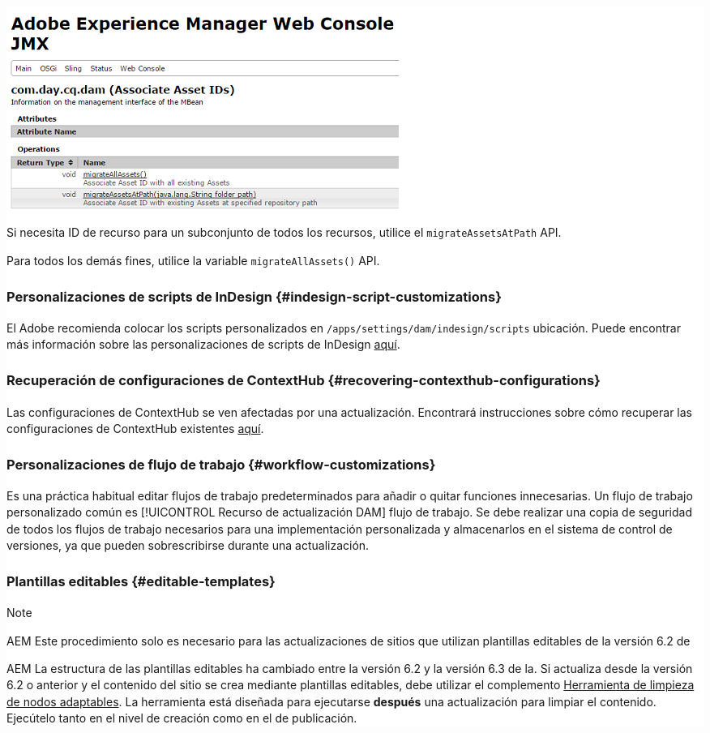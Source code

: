 ![1487758945977](assets/1487758945977.png)

Si necesita ID de recurso para un subconjunto de todos los recursos, utilice el `migrateAssetsAtPath` API.

Para todos los demás fines, utilice la variable `migrateAllAssets()` API.

### Personalizaciones de scripts de InDesign {#indesign-script-customizations}

El Adobe recomienda colocar los scripts personalizados en `/apps/settings/dam/indesign/scripts` ubicación. Puede encontrar más información sobre las personalizaciones de scripts de InDesign [aquí](/help/assets/indesign.md#configuring-the-aem-assets-workflow).

### Recuperación de configuraciones de ContextHub {#recovering-contexthub-configurations}

Las configuraciones de ContextHub se ven afectadas por una actualización. Encontrará instrucciones sobre cómo recuperar las configuraciones de ContextHub existentes [aquí](/help/sites-developing/ch-configuring.md#recovering-contexthub-configurations-after-upgrading).

### Personalizaciones de flujo de trabajo {#workflow-customizations}

Es una práctica habitual editar flujos de trabajo predeterminados para añadir o quitar funciones innecesarias. Un flujo de trabajo personalizado común es [!UICONTROL Recurso de actualización DAM] flujo de trabajo. Se debe realizar una copia de seguridad de todos los flujos de trabajo necesarios para una implementación personalizada y almacenarlos en el sistema de control de versiones, ya que pueden sobrescribirse durante una actualización.

### Plantillas editables {#editable-templates}

>[!NOTE]
>
>AEM Este procedimiento solo es necesario para las actualizaciones de sitios que utilizan plantillas editables de la versión 6.2 de

AEM La estructura de las plantillas editables ha cambiado entre la versión 6.2 y la versión 6.3 de la. Si actualiza desde la versión 6.2 o anterior y el contenido del sitio se crea mediante plantillas editables, debe utilizar el complemento [Herramienta de limpieza de nodos adaptables](https://github.com/Adobe-Marketing-Cloud/aem-sites-template-migration). La herramienta está diseñada para ejecutarse **después** una actualización para limpiar el contenido. Ejecútelo tanto en el nivel de creación como en el de publicación.
